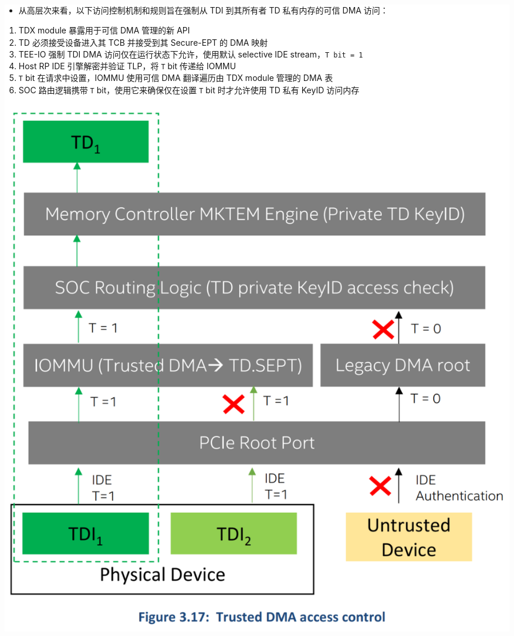 * 从高层次来看，以下访问控制机制和规则旨在强制从 TDI 到其所有者 TD 私有内存的可信 DMA 访问：
1. TDX module 暴露用于可信 DMA 管理的新 API
2. TD 必须接受设备进入其 TCB 并接受到其 Secure-EPT 的 DMA 映射
3. TEE-IO 强制 TDI DMA 访问仅在运行状态下允许，使用默认 selective IDE stream，`T bit = 1`
4. Host RP IDE 引擎解密并验证 TLP，将 `T` bit 传递给 IOMMU
5. `T` bit 在请求中设置，IOMMU 使用可信 DMA 翻译遍历由 TDX module 管理的 DMA 表
6. SOC 路由逻辑携带 `T` bit，使用它来确保仅在设置 `T` bit 时才允许使用 TD 私有 KeyID 访问内存

![Trusted DMA access control](pic/trusted_dma_acc_ctrl.png)
